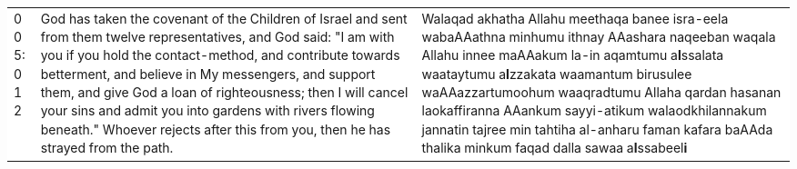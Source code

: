 |         |                                                                                                                                                                                                                                                                                                                                                                                                                                                     |                                                                                                                                                                                                                                                                                                                                                                                                                                                                                                                                                                                                                                                                                                                                                                                                                                                                                                                                                                                                                                                                                                                                                                                                    |
| ------- | --------------------------------------------------------------------------------------------------------------------------------------------------------------------------------------------------------------------------------------------------------------------------------------------------------------------------------------------------------------------------------------------------------------------------------------------------- | -------------------------------------------------------------------------------------------------------------------------------------------------------------------------------------------------------------------------------------------------------------------------------------------------------------------------------------------------------------------------------------------------------------------------------------------------------------------------------------------------------------------------------------------------------------------------------------------------------------------------------------------------------------------------------------------------------------------------------------------------------------------------------------------------------------------------------------------------------------------------------------------------------------------------------------------------------------------------------------------------------------------------------------------------------------------------------------------------------------------------------------------------------------------------------------------------- |
| 005:012 | God has taken the covenant of the Children of Israel and sent from them twelve representatives, and God said: "I am with you if you hold the contact-method, and contribute towards betterment, and believe in My messengers, and support them, and give God a loan of righteousness; then I will cancel your sins and admit you into gardens with rivers flowing beneath." Whoever rejects after this from you, then he has strayed from the path. | Walaqad akha<span class="underline">th</span>a All<span class="underline">a</span>hu meeth<span class="underline">a</span>qa banee isr<span class="underline">a</span>-eela wabaAAathn<span class="underline">a</span> minhumu ithnay AAashara naqeeban waq<span class="underline">a</span>la All<span class="underline">a</span>hu innee maAAakum la-in aqamtumu a**l**<span class="underline">ss</span>al<span class="underline">a</span>ta wa<span class="underline">a</span>taytumu a**l**zzak<span class="underline">a</span>ta wa<span class="underline">a</span>mantum birusulee waAAazzartumoohum waaqra<span class="underline">d</span>tumu All<span class="underline">a</span>ha qar<span class="underline">d</span>an <span class="underline">h</span>asanan laokaffiranna AAankum sayyi-<span class="underline">a</span>tikum walaodkhilannakum jann<span class="underline">a</span>tin tajree min ta<span class="underline">h</span>tih<span class="underline">a</span> al-anh<span class="underline">a</span>ru faman kafara baAAda <span class="underline">tha</span>lika minkum faqad <span class="underline">d</span>alla saw<span class="underline">a</span>a a**l**ssabeel**i** |